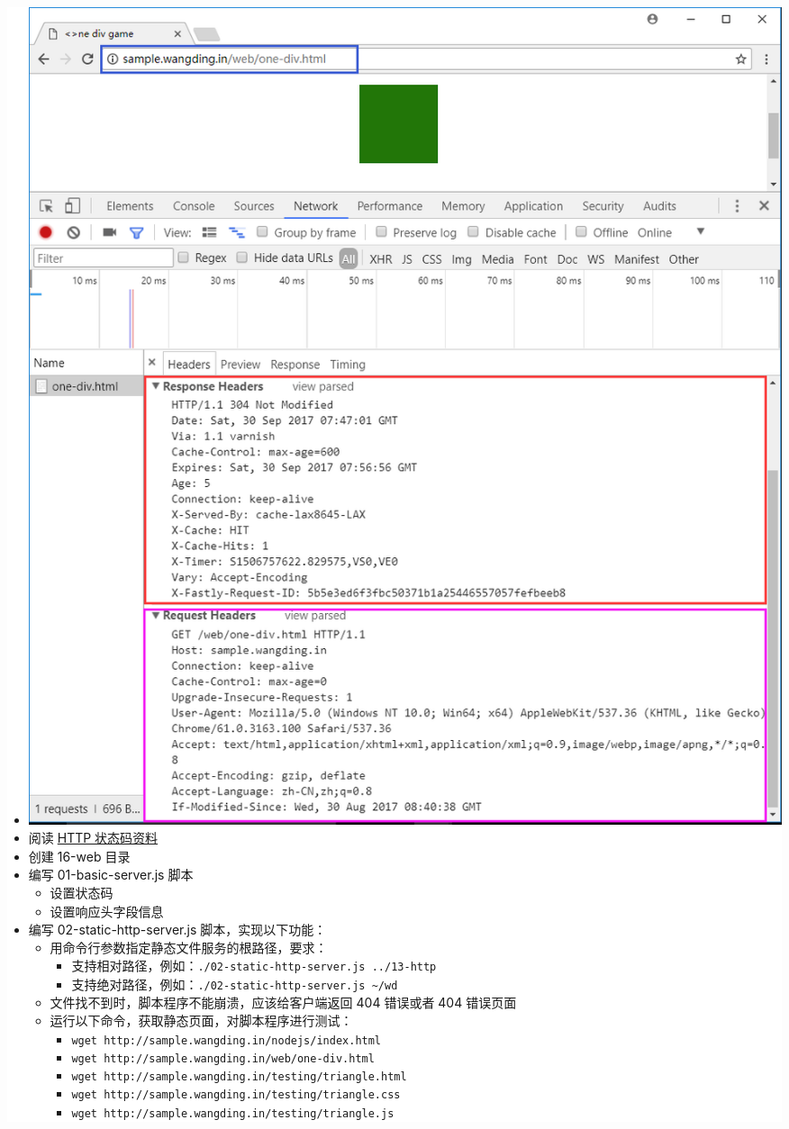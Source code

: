   - ![http-headers，王顶，408542507@qq.com](./images/http-headers.png)  
- 阅读 [HTTP 状态码资料](https://en.wikipedia.org/wiki/List_of_HTTP_header_fields)  
- 创建 16-web 目录  
- 编写 01-basic-server.js 脚本  
  - 设置状态码  
  - 设置响应头字段信息  
- 编写 02-static-http-server.js 脚本，实现以下功能：
  - 用命令行参数指定静态文件服务的根路径，要求：  
    - 支持相对路径，例如：`./02-static-http-server.js ../13-http`  
    - 支持绝对路径，例如：`./02-static-http-server.js ~/wd`  
  - 文件找不到时，脚本程序不能崩溃，应该给客户端返回 404 错误或者 404 错误页面  
  - 运行以下命令，获取静态页面，对脚本程序进行测试：  
    - `wget http://sample.wangding.in/nodejs/index.html`  
    - `wget http://sample.wangding.in/web/one-div.html`  
    - `wget http://sample.wangding.in/testing/triangle.html`  
    - `wget http://sample.wangding.in/testing/triangle.css`  
    - `wget http://sample.wangding.in/testing/triangle.js`  